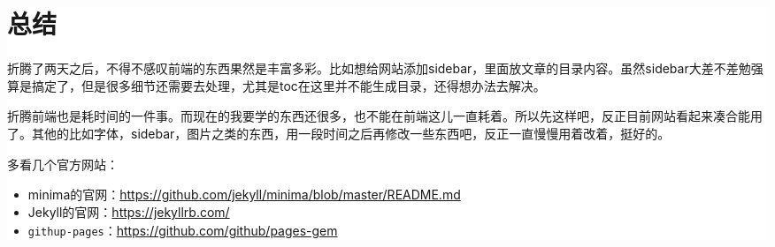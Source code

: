 # 总结
折腾了两天之后，不得不感叹前端的东西果然是丰富多彩。比如想给网站添加sidebar，里面放文章的目录内容。虽然sidebar大差不差勉强算是搞定了，但是很多细节还需要去处理，尤其是toc在这里并不能生成目录，还得想办法去解决。

折腾前端也是耗时间的一件事。而现在的我要学的东西还很多，也不能在前端这儿一直耗着。所以先这样吧，反正目前网站看起来凑合能用了。其他的比如字体，sidebar，图片之类的东西，用一段时间之后再修改一些东西吧，反正一直慢慢用着改着，挺好的。

多看几个官方网站：
- minima的官网：https://github.com/jekyll/minima/blob/master/README.md
- Jekyll的官网：https://jekyllrb.com/
- `githup-pages`：https://github.com/github/pages-gem

